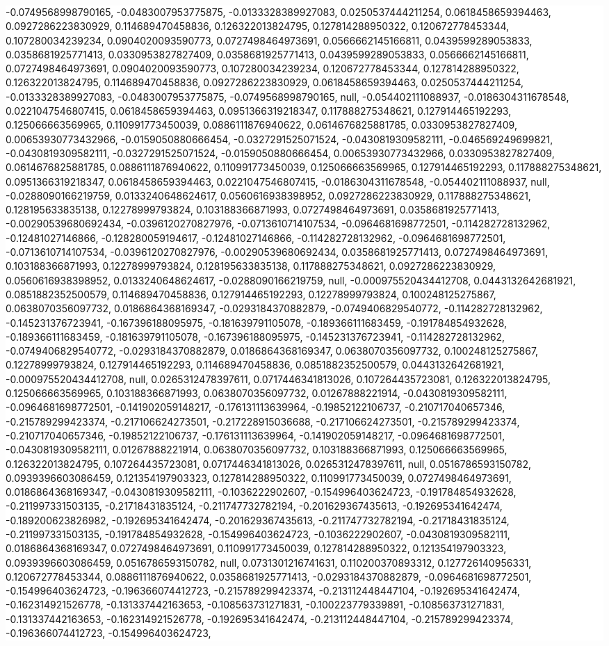 -0.0749568998790165, -0.0483007953775875, -0.0133328389927083, 0.0250537444211254, 0.0618458659394463, 0.0927286223830929, 0.114689470458836, 0.126322013824795, 0.127814288950322, 0.120672778453344, 0.107280034239234, 0.0904020093590773, 0.0727498464973691, 0.0566662145166811, 0.0439599289053833, 0.0358681925771413, 0.0330953827827409, 0.0358681925771413, 0.0439599289053833, 0.0566662145166811, 0.0727498464973691, 0.0904020093590773, 0.107280034239234, 0.120672778453344, 0.127814288950322, 0.126322013824795, 0.114689470458836, 0.0927286223830929, 0.0618458659394463, 0.0250537444211254, -0.0133328389927083, -0.0483007953775875, -0.0749568998790165, null, -0.054402111088937, -0.0186304311678548, 0.0221047546807415, 0.0618458659394463, 0.0951366319218347, 0.117888275348621, 0.127914465192293, 0.125066663569965, 0.110991773450039, 0.0886111876940622, 0.0614676825881785, 0.0330953827827409, 0.00653930773432966, -0.0159050880666454, -0.0327291525071524, -0.0430819309582111, -0.046569249699821, -0.0430819309582111, -0.0327291525071524, -0.0159050880666454, 0.00653930773432966, 0.0330953827827409, 0.0614676825881785, 0.0886111876940622, 0.110991773450039, 0.125066663569965, 0.127914465192293, 0.117888275348621, 0.0951366319218347, 0.0618458659394463, 0.0221047546807415, -0.0186304311678548, -0.054402111088937, null, -0.0288090166219759, 0.0133240648624617, 0.0560616938398952, 0.0927286223830929, 0.117888275348621, 0.128195633835138, 0.12278999793824, 0.103188366871993, 0.0727498464973691, 0.0358681925771413, -0.00290539680692434, -0.0396120270827976, -0.0713610714107534, -0.0964681698772501, -0.114282728132962, -0.12481027146866, -0.128280059194617, -0.12481027146866, -0.114282728132962, -0.0964681698772501, -0.0713610714107534, -0.0396120270827976, -0.00290539680692434, 0.0358681925771413, 0.0727498464973691, 0.103188366871993, 0.12278999793824, 0.128195633835138, 0.117888275348621, 0.0927286223830929, 0.0560616938398952, 0.0133240648624617, -0.0288090166219759, null, -0.000975520434412708, 0.0443132642681921, 0.0851882352500579, 0.114689470458836, 0.127914465192293, 0.12278999793824, 0.100248125275867, 0.0638070356097732, 0.0186864368169347, -0.0293184370882879, -0.0749406829540772, -0.114282728132962, -0.145231376723941, -0.167396188095975, -0.181639791105078, -0.189366111683459, -0.191784854932628, -0.189366111683459, -0.181639791105078, -0.167396188095975, -0.145231376723941, -0.114282728132962, -0.0749406829540772, -0.0293184370882879, 0.0186864368169347, 0.0638070356097732, 0.100248125275867, 0.12278999793824, 0.127914465192293, 0.114689470458836, 0.0851882352500579, 0.0443132642681921, -0.000975520434412708, null, 0.0265312478397611, 0.0717446341813026, 0.107264435723081, 0.126322013824795, 0.125066663569965, 0.103188366871993, 0.0638070356097732, 0.01267888221914, -0.0430819309582111, -0.0964681698772501, -0.141902059148217, -0.176131113639964, -0.19852122106737, -0.210717040657346, -0.215789299423374, -0.217106624273501, -0.217228915036688, -0.217106624273501, -0.215789299423374, -0.210717040657346, -0.19852122106737, -0.176131113639964, -0.141902059148217, -0.0964681698772501, -0.0430819309582111, 0.01267888221914, 0.0638070356097732, 0.103188366871993, 0.125066663569965, 0.126322013824795, 0.107264435723081, 0.0717446341813026, 0.0265312478397611, null, 0.0516786593150782, 0.0939396603086459, 0.121354197903323, 0.127814288950322, 0.110991773450039, 0.0727498464973691, 0.0186864368169347, -0.0430819309582111, -0.1036222902607, -0.154996403624723, -0.191784854932628, -0.211997331503135, -0.21718431835124, -0.211747732782194, -0.201629367435613, -0.192695341642474, -0.189200623826982, -0.192695341642474, -0.201629367435613, -0.211747732782194, -0.21718431835124, -0.211997331503135, -0.191784854932628, -0.154996403624723, -0.1036222902607, -0.0430819309582111, 0.0186864368169347, 0.0727498464973691, 0.110991773450039, 0.127814288950322, 0.121354197903323, 0.0939396603086459, 0.0516786593150782, null, 0.0731301216741631, 0.110200370893312, 0.127726140956331, 0.120672778453344, 0.0886111876940622, 0.0358681925771413, -0.0293184370882879, -0.0964681698772501, -0.154996403624723, -0.196366074412723, -0.215789299423374, -0.213112448447104, -0.192695341642474, -0.162314921526778, -0.131337442163653, -0.108563731271831, -0.100223779339891, -0.108563731271831, -0.131337442163653, -0.162314921526778, -0.192695341642474, -0.213112448447104, -0.215789299423374, -0.196366074412723, -0.154996403624723, 